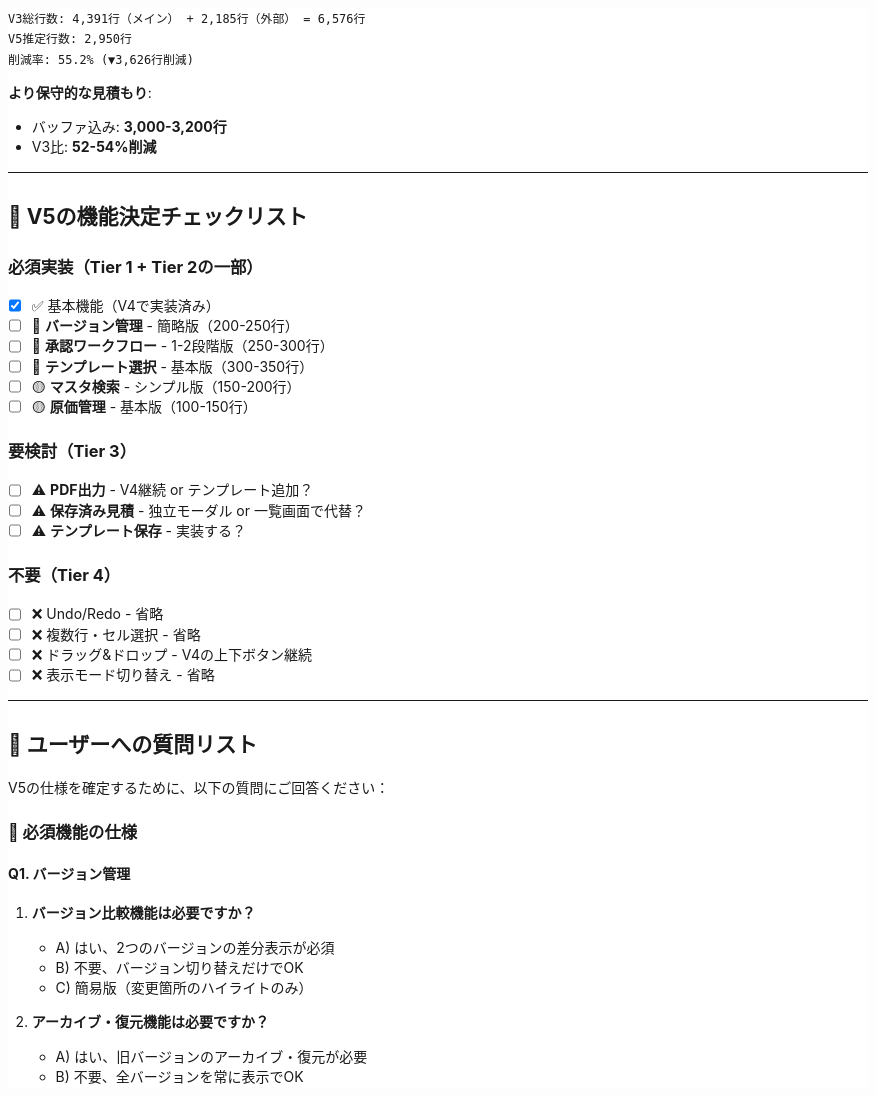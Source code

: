 ```
V3総行数: 4,391行（メイン） + 2,185行（外部） = 6,576行
V5推定行数: 2,950行
削減率: 55.2% (▼3,626行削減)
```

**より保守的な見積もり**:

- バッファ込み: **3,000-3,200行**
- V3比: **52-54%削減**

---

## 🎯 V5の機能決定チェックリスト

### 必須実装（Tier 1 + Tier 2の一部）

- [x] ✅ 基本機能（V4で実装済み）
- [ ] 🔴 **バージョン管理** - 簡略版（200-250行）
- [ ] 🔴 **承認ワークフロー** - 1-2段階版（250-300行）
- [ ] 🔶 **テンプレート選択** - 基本版（300-350行）
- [ ] 🟡 **マスタ検索** - シンプル版（150-200行）
- [ ] 🟡 **原価管理** - 基本版（100-150行）

### 要検討（Tier 3）

- [ ] ⚠️ **PDF出力** - V4継続 or テンプレート追加？
- [ ] ⚠️ **保存済み見積** - 独立モーダル or 一覧画面で代替？
- [ ] ⚠️ **テンプレート保存** - 実装する？

### 不要（Tier 4）

- [ ] ❌ Undo/Redo - 省略
- [ ] ❌ 複数行・セル選択 - 省略
- [ ] ❌ ドラッグ&ドロップ - V4の上下ボタン継続
- [ ] ❌ 表示モード切り替え - 省略

---

## 💬 ユーザーへの質問リスト

V5の仕様を確定するために、以下の質問にご回答ください：

### 🔴 必須機能の仕様

#### Q1. バージョン管理

1. **バージョン比較機能は必要ですか？**
   - A) はい、2つのバージョンの差分表示が必須
   - B) 不要、バージョン切り替えだけでOK
   - C) 簡易版（変更箇所のハイライトのみ）

2. **アーカイブ・復元機能は必要ですか？**
   - A) はい、旧バージョンのアーカイブ・復元が必要
   - B) 不要、全バージョンを常に表示でOK
